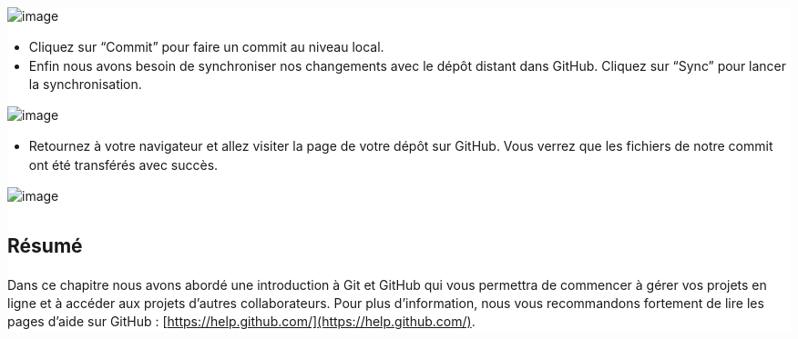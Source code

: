 ![image](/images/fr/0400-12-27-github-sharing/image14.png)

-   Cliquez sur “Commit” pour faire un commit au niveau local.
-   Enfin nous avons besoin de synchroniser nos changements avec le
    dépôt distant dans GitHub. Cliquez sur “Sync” pour lancer la
    synchronisation.

![image](/images/fr/0400-12-27-github-sharing/image03.png)

-   Retournez à votre navigateur et allez visiter la page de votre dépôt
    sur GitHub. Vous verrez que les fichiers de notre commit ont été
    transférés avec succès.

![image](/images/fr/0400-12-27-github-sharing/image02.png)

Résumé
------

Dans ce chapitre nous avons abordé une introduction à Git et GitHub qui
vous permettra de commencer à gérer vos projets en ligne et à accéder
aux projets d’autres collaborateurs. Pour plus d’information, nous vous
recommandons fortement de lire les pages d’aide sur GitHub :
[https://help.github.com/](https://help.github.com/).


